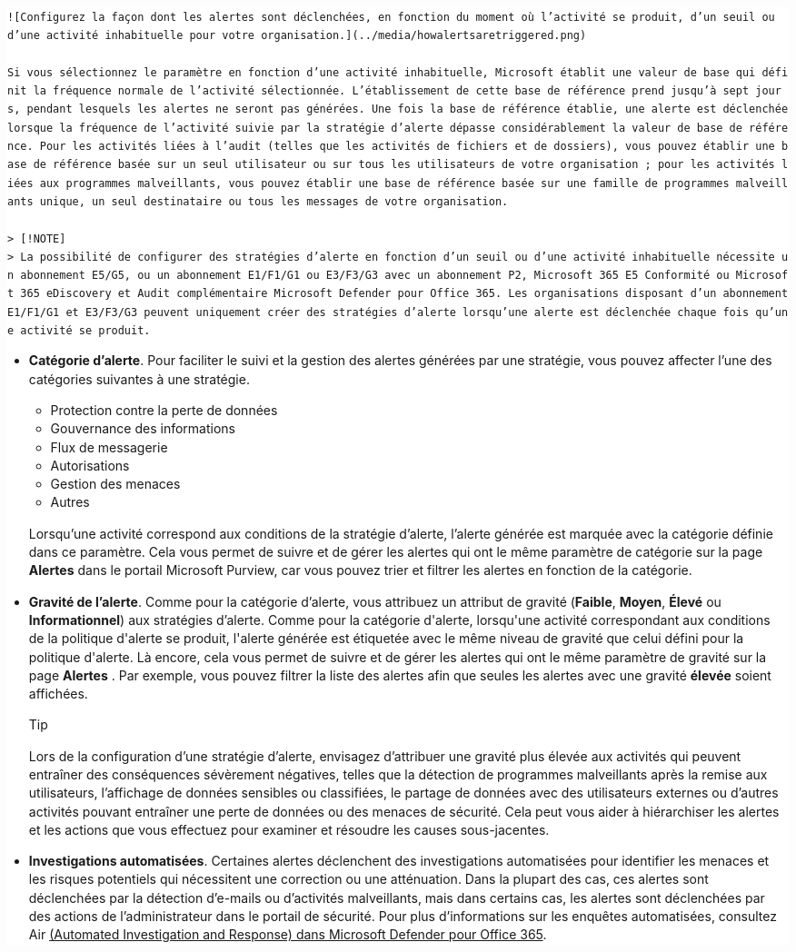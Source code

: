     ![Configurez la façon dont les alertes sont déclenchées, en fonction du moment où l’activité se produit, d’un seuil ou d’une activité inhabituelle pour votre organisation.](../media/howalertsaretriggered.png)

    Si vous sélectionnez le paramètre en fonction d’une activité inhabituelle, Microsoft établit une valeur de base qui définit la fréquence normale de l’activité sélectionnée. L’établissement de cette base de référence prend jusqu’à sept jours, pendant lesquels les alertes ne seront pas générées. Une fois la base de référence établie, une alerte est déclenchée lorsque la fréquence de l’activité suivie par la stratégie d’alerte dépasse considérablement la valeur de base de référence. Pour les activités liées à l’audit (telles que les activités de fichiers et de dossiers), vous pouvez établir une base de référence basée sur un seul utilisateur ou sur tous les utilisateurs de votre organisation ; pour les activités liées aux programmes malveillants, vous pouvez établir une base de référence basée sur une famille de programmes malveillants unique, un seul destinataire ou tous les messages de votre organisation.

    > [!NOTE]
    > La possibilité de configurer des stratégies d’alerte en fonction d’un seuil ou d’une activité inhabituelle nécessite un abonnement E5/G5, ou un abonnement E1/F1/G1 ou E3/F3/G3 avec un abonnement P2, Microsoft 365 E5 Conformité ou Microsoft 365 eDiscovery et Audit complémentaire Microsoft Defender pour Office 365. Les organisations disposant d’un abonnement E1/F1/G1 et E3/F3/G3 peuvent uniquement créer des stratégies d’alerte lorsqu’une alerte est déclenchée chaque fois qu’une activité se produit.

- **Catégorie d’alerte**. Pour faciliter le suivi et la gestion des alertes générées par une stratégie, vous pouvez affecter l’une des catégories suivantes à une stratégie.

  - Protection contre la perte de données
  - Gouvernance des informations
  - Flux de messagerie
  - Autorisations
  - Gestion des menaces
  - Autres

  Lorsqu’une activité correspond aux conditions de la stratégie d’alerte, l’alerte générée est marquée avec la catégorie définie dans ce paramètre. Cela vous permet de suivre et de gérer les alertes qui ont le même paramètre de catégorie sur la page **Alertes** dans le portail Microsoft Purview, car vous pouvez trier et filtrer les alertes en fonction de la catégorie.

- **Gravité de l’alerte**. Comme pour la catégorie d’alerte, vous attribuez un attribut de gravité (**Faible**, **Moyen**, **Élevé** ou **Informationnel**) aux stratégies d’alerte. Comme pour la catégorie d'alerte, lorsqu'une activité correspondant aux conditions de la politique d'alerte se produit, l'alerte générée est étiquetée avec le même niveau de gravité que celui défini pour la politique d'alerte. Là encore, cela vous permet de suivre et de gérer les alertes qui ont le même paramètre de gravité sur la page **Alertes** . Par exemple, vous pouvez filtrer la liste des alertes afin que seules les alertes avec une gravité **élevée** soient affichées.

    > [!TIP]
    > Lors de la configuration d’une stratégie d’alerte, envisagez d’attribuer une gravité plus élevée aux activités qui peuvent entraîner des conséquences sévèrement négatives, telles que la détection de programmes malveillants après la remise aux utilisateurs, l’affichage de données sensibles ou classifiées, le partage de données avec des utilisateurs externes ou d’autres activités pouvant entraîner une perte de données ou des menaces de sécurité. Cela peut vous aider à hiérarchiser les alertes et les actions que vous effectuez pour examiner et résoudre les causes sous-jacentes.

- **Investigations automatisées**. Certaines alertes déclenchent des investigations automatisées pour identifier les menaces et les risques potentiels qui nécessitent une correction ou une atténuation. Dans la plupart des cas, ces alertes sont déclenchées par la détection d’e-mails ou d’activités malveillants, mais dans certains cas, les alertes sont déclenchées par des actions de l’administrateur dans le portail de sécurité. Pour plus d’informations sur les enquêtes automatisées, consultez Air [(Automated Investigation and Response) dans Microsoft Defender pour Office 365](../security/office-365-security/office-365-air.md).
